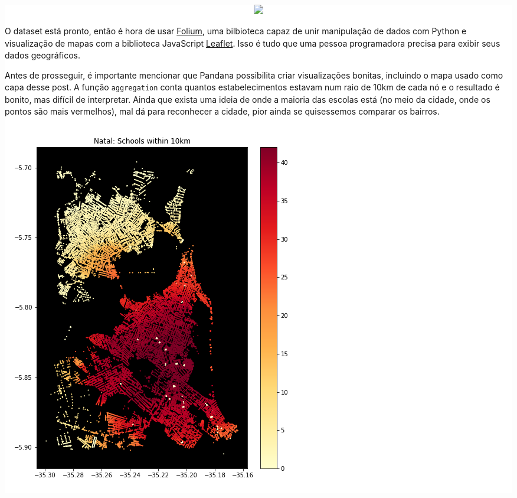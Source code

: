<div>
<center>
<img src="https://media.giphy.com/media/rOTGSPxvJJY7m/giphy.gif">
</center>
</div>

O dataset está pronto, então é hora de usar [Folium](https://github.com/python-visualization/folium), uma bilbioteca capaz de unir manipulação de dados com Python e visualização de mapas com a biblioteca JavaScript [Leaflet](https://github.com/Leaflet/Leaflet). Isso é tudo que uma pessoa programadora precisa para exibir seus dados geográficos.

Antes de prosseguir, é importante mencionar que Pandana possibilita criar visualizações bonitas, incluindo o mapa usado como capa desse post. A função `aggregation` conta quantos estabelecimentos estavam num raio de 10km de cada nó e o resultado é bonito, mas difícil de interpretar. Ainda que exista uma ideia de onde a maioria das escolas está (no meio da cidade, onde os pontos são mais vermelhos), mal dá para reconhecer a cidade, pior ainda se quisessemos comparar os bairros.

<div>
<img src="/images/posts/distances_cmap1.png">
</div>

